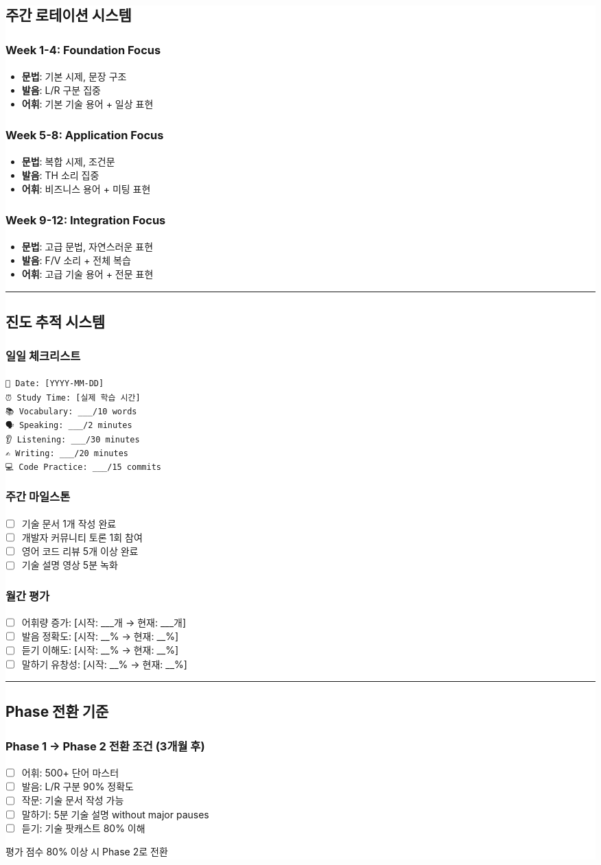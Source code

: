 
## 주간 로테이션 시스템

### Week 1-4: Foundation Focus
- **문법**: 기본 시제, 문장 구조
- **발음**: L/R 구분 집중
- **어휘**: 기본 기술 용어 + 일상 표현

### Week 5-8: Application Focus  
- **문법**: 복합 시제, 조건문
- **발음**: TH 소리 집중
- **어휘**: 비즈니스 용어 + 미팅 표현

### Week 9-12: Integration Focus
- **문법**: 고급 문법, 자연스러운 표현
- **발음**: F/V 소리 + 전체 복습
- **어휘**: 고급 기술 용어 + 전문 표현

---

## 진도 추적 시스템

### 일일 체크리스트
```
📅 Date: [YYYY-MM-DD]
⏰ Study Time: [실제 학습 시간]
📚 Vocabulary: ___/10 words
🗣️ Speaking: ___/2 minutes  
👂 Listening: ___/30 minutes
✍️ Writing: ___/20 minutes  
💻 Code Practice: ___/15 commits
```

### 주간 마일스톤
- [ ] 기술 문서 1개 작성 완료
- [ ] 개발자 커뮤니티 토론 1회 참여  
- [ ] 영어 코드 리뷰 5개 이상 완료
- [ ] 기술 설명 영상 5분 녹화

### 월간 평가
- [ ] 어휘량 증가: [시작: ___개 → 현재: ___개]
- [ ] 발음 정확도: [시작: __% → 현재: __%]
- [ ] 듣기 이해도: [시작: __% → 현재: __%]
- [ ] 말하기 유창성: [시작: __% → 현재: __%]

---

## Phase 전환 기준

### Phase 1 → Phase 2 전환 조건 (3개월 후)
- [ ] 어휘: 500+ 단어 마스터
- [ ] 발음: L/R 구분 90% 정확도
- [ ] 작문: 기술 문서 작성 가능
- [ ] 말하기: 5분 기술 설명 without major pauses
- [ ] 듣기: 기술 팟캐스트 80% 이해

평가 점수 80% 이상 시 Phase 2로 전환